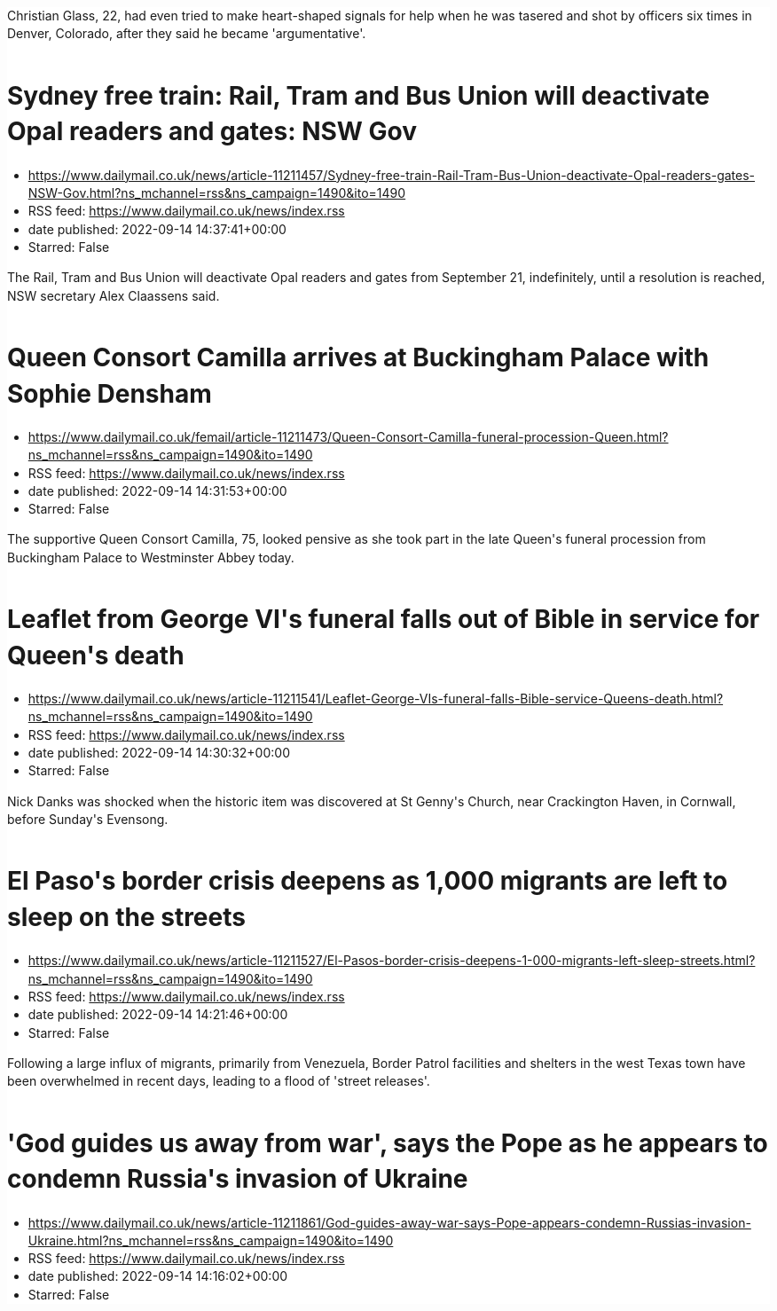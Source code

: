 Christian Glass, 22, had even tried to make heart-shaped signals for help when he was tasered and shot by officers six times in Denver, Colorado, after they said he became 'argumentative'.

# Sydney free train: Rail, Tram and Bus Union will deactivate Opal readers and gates: NSW Gov
 - https://www.dailymail.co.uk/news/article-11211457/Sydney-free-train-Rail-Tram-Bus-Union-deactivate-Opal-readers-gates-NSW-Gov.html?ns_mchannel=rss&ns_campaign=1490&ito=1490
 - RSS feed: https://www.dailymail.co.uk/news/index.rss
 - date published: 2022-09-14 14:37:41+00:00
 - Starred: False

The Rail, Tram and Bus Union will deactivate Opal readers and gates from September 21, indefinitely, until a resolution is reached, NSW secretary Alex Claassens said.

# Queen Consort Camilla arrives at Buckingham Palace with Sophie Densham
 - https://www.dailymail.co.uk/femail/article-11211473/Queen-Consort-Camilla-funeral-procession-Queen.html?ns_mchannel=rss&ns_campaign=1490&ito=1490
 - RSS feed: https://www.dailymail.co.uk/news/index.rss
 - date published: 2022-09-14 14:31:53+00:00
 - Starred: False

The supportive Queen Consort Camilla, 75, looked pensive as she took part in the late Queen's funeral procession from Buckingham Palace to Westminster Abbey today.

# Leaflet from George VI's funeral falls out of Bible in service for Queen's death
 - https://www.dailymail.co.uk/news/article-11211541/Leaflet-George-VIs-funeral-falls-Bible-service-Queens-death.html?ns_mchannel=rss&ns_campaign=1490&ito=1490
 - RSS feed: https://www.dailymail.co.uk/news/index.rss
 - date published: 2022-09-14 14:30:32+00:00
 - Starred: False

Nick Danks was shocked when the historic item was discovered at St Genny's Church, near Crackington Haven, in Cornwall, before Sunday's Evensong.

# El Paso's border crisis deepens as 1,000 migrants are left to sleep on the streets
 - https://www.dailymail.co.uk/news/article-11211527/El-Pasos-border-crisis-deepens-1-000-migrants-left-sleep-streets.html?ns_mchannel=rss&ns_campaign=1490&ito=1490
 - RSS feed: https://www.dailymail.co.uk/news/index.rss
 - date published: 2022-09-14 14:21:46+00:00
 - Starred: False

Following a large influx of migrants, primarily from Venezuela, Border Patrol facilities and shelters in the west Texas town have been overwhelmed in recent days, leading to a flood of 'street releases'.

# 'God guides us away from war', says the Pope as he appears to condemn Russia's invasion of Ukraine
 - https://www.dailymail.co.uk/news/article-11211861/God-guides-away-war-says-Pope-appears-condemn-Russias-invasion-Ukraine.html?ns_mchannel=rss&ns_campaign=1490&ito=1490
 - RSS feed: https://www.dailymail.co.uk/news/index.rss
 - date published: 2022-09-14 14:16:02+00:00
 - Starred: False
